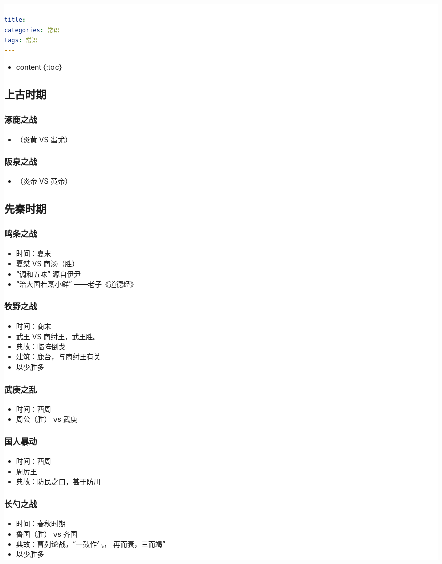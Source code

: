 ```yaml
---
title: 
categories: 常识
tags: 常识
---
```


* content
{:toc}






## 上古时期
### 涿鹿之战
- （炎黄 VS 蚩尤）

### 阪泉之战
- （炎帝 VS 黄帝）

## 先秦时期
### 鸣条之战
- 时间：夏末
- 夏桀 VS 商汤（胜）
- “调和五味” 源自伊尹
- “治大国若烹小鲜” ——老子《道德经》

### 牧野之战
- 时间：商末
- 武王 VS 商纣王，武王胜。
- 典故：临阵倒戈
- 建筑：鹿台，与商纣王有关
- 以少胜多

### 武庚之乱
- 时间：西周
- 周公（胜） vs 武庚

### 国人暴动
- 时间：西周
- 周厉王
- 典故：防民之口，甚于防川

### 长勺之战
- 时间：春秋时期
- 鲁国（胜） vs 齐国
- 典故：曹刿论战，“一鼓作气， 再而衰，三而竭”
- 以少胜多
